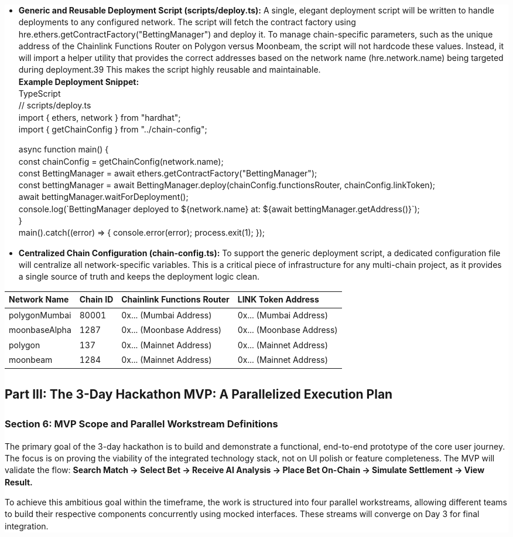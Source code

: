 * **Generic and Reusable Deployment Script (scripts/deploy.ts):** A single, elegant deployment script will be written to handle deployments to any configured network. The script will fetch the contract factory using hre.ethers.getContractFactory("BettingManager") and deploy it. To manage chain-specific parameters, such as the unique address of the Chainlink Functions Router on Polygon versus Moonbeam, the script will not hardcode these values. Instead, it will import a helper utility that provides the correct addresses based on the network name (hre.network.name) being targeted during deployment.39 This makes the script highly reusable and maintainable.  
  **Example Deployment Snippet:**  
  TypeScript  
  // scripts/deploy.ts  
  import { ethers, network } from "hardhat";  
  import { getChainConfig } from "../chain-config";

  async function main() {  
    const chainConfig \= getChainConfig(network.name);  
    const BettingManager \= await ethers.getContractFactory("BettingManager");  
    const bettingManager \= await BettingManager.deploy(chainConfig.functionsRouter, chainConfig.linkToken);  
    await bettingManager.waitForDeployment();  
    console.log(\`BettingManager deployed to ${network.name} at: ${await bettingManager.getAddress()}\`);  
  }  
  main().catch((error) \=\> { console.error(error); process.exit(1); });

* **Centralized Chain Configuration (chain-config.ts):** To support the generic deployment script, a dedicated configuration file will centralize all network-specific variables. This is a critical piece of infrastructure for any multi-chain project, as it provides a single source of truth and keeps the deployment logic clean.

| Network Name | Chain ID | Chainlink Functions Router | LINK Token Address |
| :---- | :---- | :---- | :---- |
| polygonMumbai | 80001 | 0x... (Mumbai Address) | 0x... (Mumbai Address) |
| moonbaseAlpha | 1287 | 0x... (Moonbase Address) | 0x... (Moonbase Address) |
| polygon | 137 | 0x... (Mainnet Address) | 0x... (Mainnet Address) |
| moonbeam | 1284 | 0x... (Mainnet Address) | 0x... (Mainnet Address) |

## **Part III: The 3-Day Hackathon MVP: A Parallelized Execution Plan**

### **Section 6: MVP Scope and Parallel Workstream Definitions**

The primary goal of the 3-day hackathon is to build and demonstrate a functional, end-to-end prototype of the core user journey. The focus is on proving the viability of the integrated technology stack, not on UI polish or feature completeness. The MVP will validate the flow: **Search Match \-\> Select Bet \-\> Receive AI Analysis \-\> Place Bet On-Chain \-\> Simulate Settlement \-\> View Result.**

To achieve this ambitious goal within the timeframe, the work is structured into four parallel workstreams, allowing different teams to build their respective components concurrently using mocked interfaces. These streams will converge on Day 3 for final integration.
